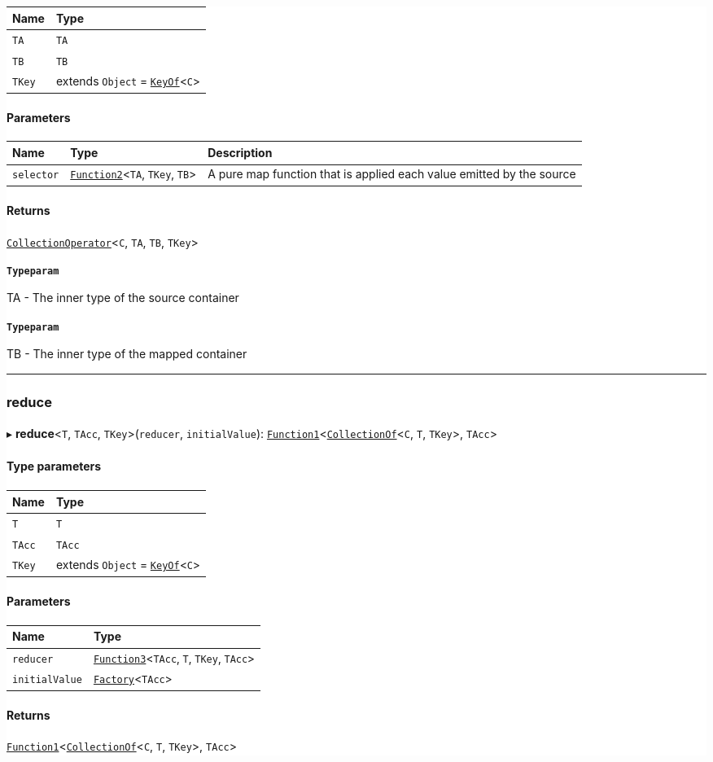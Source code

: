 | Name | Type |
| :------ | :------ |
| `TA` | `TA` |
| `TB` | `TB` |
| `TKey` | extends `Object` = [`KeyOf`](../modules/collections.md#keyof)\<`C`\> |

#### Parameters

| Name | Type | Description |
| :------ | :------ | :------ |
| `selector` | [`Function2`](../modules/functions.md#function2)\<`TA`, `TKey`, `TB`\> | A pure map function that is applied each value emitted by the source |

#### Returns

[`CollectionOperator`](../modules/collections.md#collectionoperator)\<`C`, `TA`, `TB`, `TKey`\>

**`Typeparam`**

TA - The inner type of the source container

**`Typeparam`**

TB - The inner type of the mapped container

___

### reduce

▸ **reduce**\<`T`, `TAcc`, `TKey`\>(`reducer`, `initialValue`): [`Function1`](../modules/functions.md#function1)\<[`CollectionOf`](../modules/collections.md#collectionof)\<`C`, `T`, `TKey`\>, `TAcc`\>

#### Type parameters

| Name | Type |
| :------ | :------ |
| `T` | `T` |
| `TAcc` | `TAcc` |
| `TKey` | extends `Object` = [`KeyOf`](../modules/collections.md#keyof)\<`C`\> |

#### Parameters

| Name | Type |
| :------ | :------ |
| `reducer` | [`Function3`](../modules/functions.md#function3)\<`TAcc`, `T`, `TKey`, `TAcc`\> |
| `initialValue` | [`Factory`](../modules/functions.md#factory)\<`TAcc`\> |

#### Returns

[`Function1`](../modules/functions.md#function1)\<[`CollectionOf`](../modules/collections.md#collectionof)\<`C`, `T`, `TKey`\>, `TAcc`\>
